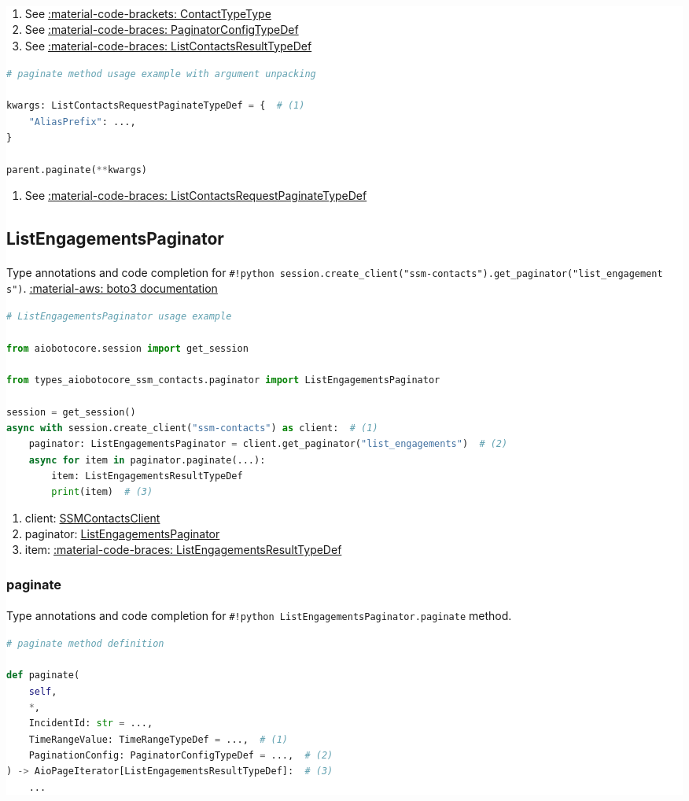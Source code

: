 1. See [:material-code-brackets: ContactTypeType](./literals.md#contacttypetype) 
2. See [:material-code-braces: PaginatorConfigTypeDef](./type_defs.md#paginatorconfigtypedef) 
3. See [:material-code-braces: ListContactsResultTypeDef](./type_defs.md#listcontactsresulttypedef) 


```python
# paginate method usage example with argument unpacking

kwargs: ListContactsRequestPaginateTypeDef = {  # (1)
    "AliasPrefix": ...,
}

parent.paginate(**kwargs)
```

1. See [:material-code-braces: ListContactsRequestPaginateTypeDef](./type_defs.md#listcontactsrequestpaginatetypedef) 
## ListEngagementsPaginator

Type annotations and code completion for `#!python session.create_client("ssm-contacts").get_paginator("list_engagements")`.
[:material-aws: boto3 documentation](https://boto3.amazonaws.com/v1/documentation/api/latest/reference/services/ssm-contacts/paginator/ListEngagements.html#SSMContacts.Paginator.ListEngagements)

```python
# ListEngagementsPaginator usage example

from aiobotocore.session import get_session

from types_aiobotocore_ssm_contacts.paginator import ListEngagementsPaginator

session = get_session()
async with session.create_client("ssm-contacts") as client:  # (1)
    paginator: ListEngagementsPaginator = client.get_paginator("list_engagements")  # (2)
    async for item in paginator.paginate(...):
        item: ListEngagementsResultTypeDef
        print(item)  # (3)
```

1. client: [SSMContactsClient](./client.md)
2. paginator: [ListEngagementsPaginator](./paginators.md#listengagementspaginator)
3. item: [:material-code-braces: ListEngagementsResultTypeDef](./type_defs.md#listengagementsresulttypedef) 


### paginate

Type annotations and code completion for `#!python ListEngagementsPaginator.paginate` method.

```python
# paginate method definition

def paginate(
    self,
    *,
    IncidentId: str = ...,
    TimeRangeValue: TimeRangeTypeDef = ...,  # (1)
    PaginationConfig: PaginatorConfigTypeDef = ...,  # (2)
) -> AioPageIterator[ListEngagementsResultTypeDef]:  # (3)
    ...
```
